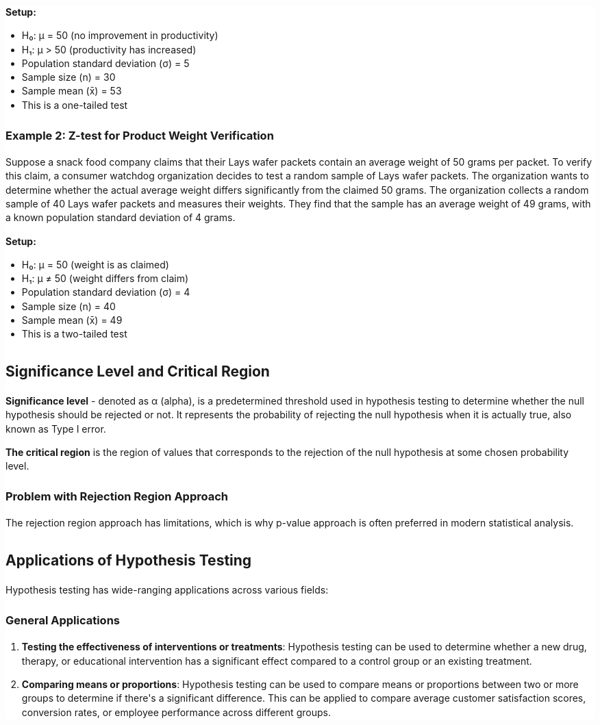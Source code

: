**Setup:**

- H₀: μ = 50 (no improvement in productivity)
- H₁: μ > 50 (productivity has increased)
- Population standard deviation (σ) = 5
- Sample size (n) = 30
- Sample mean (x̄) = 53
- This is a one-tailed test

### Example 2: Z-test for Product Weight Verification

Suppose a snack food company claims that their Lays wafer packets contain an average weight of 50 grams per packet. To verify this claim, a consumer watchdog organization decides to test a random sample of Lays wafer packets. The organization wants to determine whether the actual average weight differs significantly from the claimed 50 grams. The organization collects a random sample of 40 Lays wafer packets and measures their weights. They find that the sample has an average weight of 49 grams, with a known population standard deviation of 4 grams.

**Setup:**

- H₀: μ = 50 (weight is as claimed)
- H₁: μ ≠ 50 (weight differs from claim)
- Population standard deviation (σ) = 4
- Sample size (n) = 40
- Sample mean (x̄) = 49
- This is a two-tailed test

## Significance Level and Critical Region

**Significance level** - denoted as α (alpha), is a predetermined threshold used in hypothesis testing to determine whether the null hypothesis should be rejected or not. It represents the probability of rejecting the null hypothesis when it is actually true, also known as Type I error.

**The critical region** is the region of values that corresponds to the rejection of the null hypothesis at some chosen probability level.

### Problem with Rejection Region Approach

The rejection region approach has limitations, which is why p-value approach is often preferred in modern statistical analysis.

## Applications of Hypothesis Testing

Hypothesis testing has wide-ranging applications across various fields:

### General Applications

1. **Testing the effectiveness of interventions or treatments**: Hypothesis testing can be used to determine whether a new drug, therapy, or educational intervention has a significant effect compared to a control group or an existing treatment.

2. **Comparing means or proportions**: Hypothesis testing can be used to compare means or proportions between two or more groups to determine if there's a significant difference. This can be applied to compare average customer satisfaction scores, conversion rates, or employee performance across different groups.
